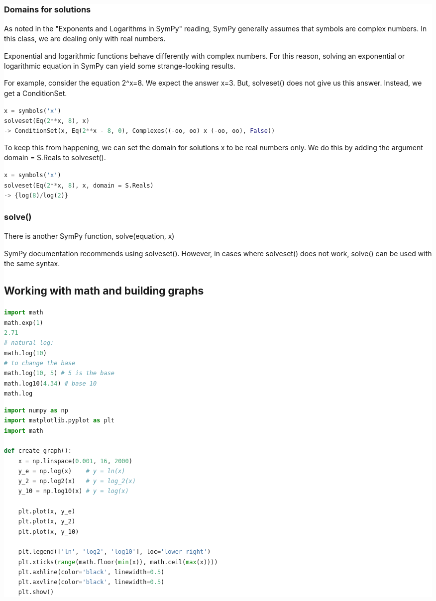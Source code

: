 ### Domains for solutions

As noted in the "Exponents and Logarithms in SymPy" reading, SymPy generally assumes that symbols are complex numbers. In this class, we are dealing only with real numbers.

Exponential and logarithmic functions behave differently with complex numbers. For this reason, solving an exponential or logarithmic equation in SymPy can yield some strange-looking results.

For example, consider the equation 2^x=8. We expect the answer x=3. But, solveset() does not give us this answer. Instead, we get a ConditionSet.

```python
x = symbols('x')
solveset(Eq(2**x, 8), x)
-> ConditionSet(x, Eq(2**x - 8, 0), Complexes((-oo, oo) x (-oo, oo), False))
```

To keep this from happening, we can set the domain for solutions x to be real numbers only. We do this by adding the argument domain = S.Reals to solveset().

```python
x = symbols('x')
solveset(Eq(2**x, 8), x, domain = S.Reals)
-> {log(8)/log(2)}
```

### solve()

There is another SymPy function, solve(equation, x)

SymPy documentation recommends using solveset(). However, in cases where solveset() does not work, solve() can be used with the same syntax.

## Working with math and building graphs
```python
import math
math.exp(1)
2.71
# natural log:
math.log(10)
# to change the base
math.log(10, 5) # 5 is the base
math.log10(4.34) # base 10
math.log
```

```python
import numpy as np
import matplotlib.pyplot as plt
import math

def create_graph():
    x = np.linspace(0.001, 16, 2000)
    y_e = np.log(x)    # y = ln(x)
    y_2 = np.log2(x)   # y = log_2(x)
    y_10 = np.log10(x) # y = log(x)
    
    plt.plot(x, y_e)
    plt.plot(x, y_2)
    plt.plot(x, y_10)
    
    plt.legend(['ln', 'log2', 'log10'], loc='lower right')
    plt.xticks(range(math.floor(min(x)), math.ceil(max(x))))
    plt.axhline(color='black', linewidth=0.5)
    plt.axvline(color='black', linewidth=0.5)
    plt.show()

```